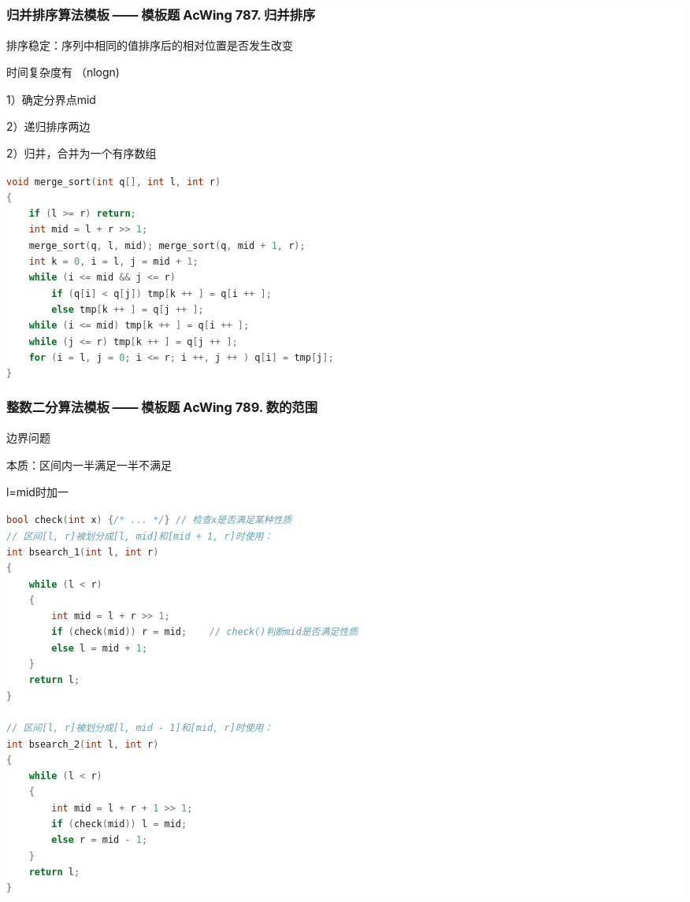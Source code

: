 ### 归并排序算法模板 —— 模板题 AcWing 787. 归并排序

排序稳定：序列中相同的值排序后的相对位置是否发生改变

时间复杂度有 （nlogn)

1）确定分界点mid

2）递归排序两边

2）归并，合并为一个有序数组

```c++
void merge_sort(int q[], int l, int r)
{
    if (l >= r) return;
    int mid = l + r >> 1;
    merge_sort(q, l, mid); merge_sort(q, mid + 1, r);
    int k = 0, i = l, j = mid + 1;
    while (i <= mid && j <= r)
        if (q[i] < q[j]) tmp[k ++ ] = q[i ++ ];
        else tmp[k ++ ] = q[j ++ ];
    while (i <= mid) tmp[k ++ ] = q[i ++ ];
    while (j <= r) tmp[k ++ ] = q[j ++ ];
    for (i = l, j = 0; i <= r; i ++, j ++ ) q[i] = tmp[j];
}
```
### 整数二分算法模板 —— 模板题 AcWing 789. 数的范围

边界问题

本质：区间内一半满足一半不满足

l=mid时加一

```c++
bool check(int x) {/* ... */} // 检查x是否满足某种性质
// 区间[l, r]被划分成[l, mid]和[mid + 1, r]时使用：
int bsearch_1(int l, int r)
{
    while (l < r)
    {
        int mid = l + r >> 1;
        if (check(mid)) r = mid;    // check()判断mid是否满足性质
        else l = mid + 1;
    }
    return l;
}

// 区间[l, r]被划分成[l, mid - 1]和[mid, r]时使用：
int bsearch_2(int l, int r)
{
    while (l < r)
    {
        int mid = l + r + 1 >> 1;
        if (check(mid)) l = mid;
        else r = mid - 1;
    }
    return l;
}
```
